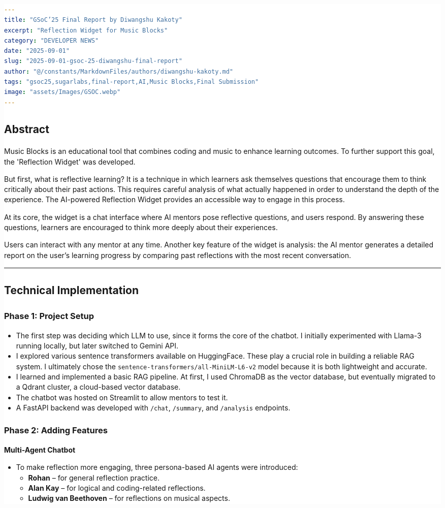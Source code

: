 ```yaml
---
title: "GSoC’25 Final Report by Diwangshu Kakoty"
excerpt: "Reflection Widget for Music Blocks"
category: "DEVELOPER NEWS"
date: "2025-09-01"
slug: "2025-09-01-gsoc-25-diwangshu-final-report"
author: "@/constants/MarkdownFiles/authors/diwangshu-kakoty.md"
tags: "gsoc25,sugarlabs,final-report,AI,Music Blocks,Final Submission"
image: "assets/Images/GSOC.webp"
---
```




## Abstract

Music Blocks is an educational tool that combines coding and music to enhance learning outcomes. To further support this goal, the 'Reflection Widget' was developed.

But first, what is reflective learning? It is a technique in which learners ask themselves questions that encourage them to think critically about their past actions. This requires careful analysis of what actually happened in order to understand the depth of the experience. The AI-powered Reflection Widget provides an accessible way to engage in this process.

At its core, the widget is a chat interface where AI mentors pose reflective questions, and users respond. By answering these questions, learners are encouraged to think more deeply about their experiences.

Users can interact with any mentor at any time. Another key feature of the widget is analysis: the AI mentor generates a detailed report on the user’s learning progress by comparing past reflections with the most recent conversation.

---

## Technical Implementation

### Phase 1: Project Setup

- The first step was deciding which LLM to use, since it forms the core of the chatbot. I initially experimented with Llama-3 running locally, but later switched to Gemini API.  
- I explored various sentence transformers available on HuggingFace. These play a crucial role in building a reliable RAG system. I ultimately chose the `sentence-transformers/all-MiniLM-L6-v2` model because it is both lightweight and accurate.  
- I learned and implemented a basic RAG pipeline. At first, I used ChromaDB as the vector database, but eventually migrated to a Qdrant cluster, a cloud-based vector database.
- The chatbot was hosted on Streamlit to allow mentors to test it.  
- A FastAPI backend was developed with `/chat`, `/summary`, and `/analysis` endpoints.

### Phase 2: Adding Features

**Multi-Agent Chatbot**  
- To make reflection more engaging, three persona-based AI agents were introduced:  
  - **Rohan** – for general reflection practice.  
  - **Alan Kay** – for logical and coding-related reflections.  
  - **Ludwig van Beethoven** – for reflections on musical aspects.  
